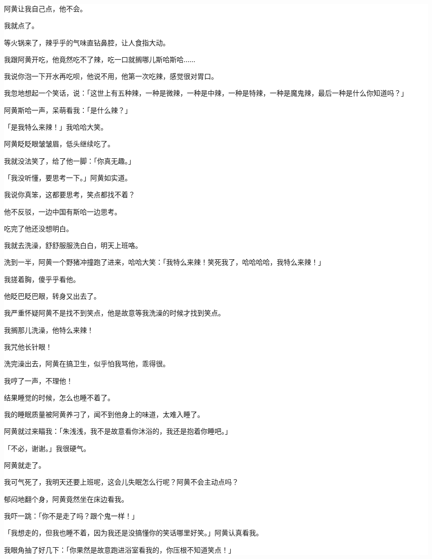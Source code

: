 阿黄让我自己点，他不会。

我就点了。

等火锅来了，辣乎乎的气味直钻鼻腔，让人食指大动。

我跟阿黄开吃，他竟然吃不了辣，吃一口就搁哪儿斯哈斯哈……

我说你泡一下开水再吃呗，他说不用，他第一次吃辣，感觉很对胃口。

我忽地想起一个笑话，说：「这世上有五种辣，一种是微辣，一种是中辣，一种是特辣，一种是魔鬼辣，最后一种是什么你知道吗？」

阿黄斯哈一声，呆萌看我：「是什么辣？」

「是我特么来辣！」我哈哈大笑。

阿黄眨眨眼皱皱眉，低头继续吃了。

我就没法笑了，给了他一脚：「你真无趣。」

「我没听懂，要思考一下。」阿黄如实道。

我说你真笨，这都要思考，笑点都找不着？

他不反驳，一边中国有斯哈一边思考。

吃完了他还没想明白。

我就去洗澡，舒舒服服洗白白，明天上班咯。

洗到一半，阿黄一个野猪冲撞跑了进来，哈哈大笑：「我特么来辣！笑死我了，哈哈哈哈，我特么来辣！」

我搓着胸，傻乎乎看他。

他眨巴眨巴眼，转身又出去了。

我严重怀疑阿黄不是找不到笑点，他是故意等我洗澡的时候才找到笑点。

我搁那儿洗澡，他特么来辣！

我咒他长针眼！

洗完澡出去，阿黄在搞卫生，似乎怕我骂他，乖得很。

我哼了一声，不理他！

结果睡觉的时候，怎么也睡不着了。

我的睡眠质量被阿黄养刁了，闻不到他身上的味道，太难入睡了。

阿黄就过来瞄我：「朱浅浅，我不是故意看你沐浴的，我还是抱着你睡吧。」

「不必，谢谢。」我很硬气。

阿黄就走了。

我可气死了，我明天还要上班呢，这会儿失眠怎么行呢？阿黄不会主动点吗？

郁闷地翻个身，阿黄竟然坐在床边看我。

我吓一跳：「你不是走了吗？跟个鬼一样！」

「我想走的，但我也睡不着，因为我还是没搞懂你的笑话哪里好笑。」阿黄认真看我。

我眼角抽了好几下：「你果然是故意跑进浴室看我的，你压根不知道笑点！」
